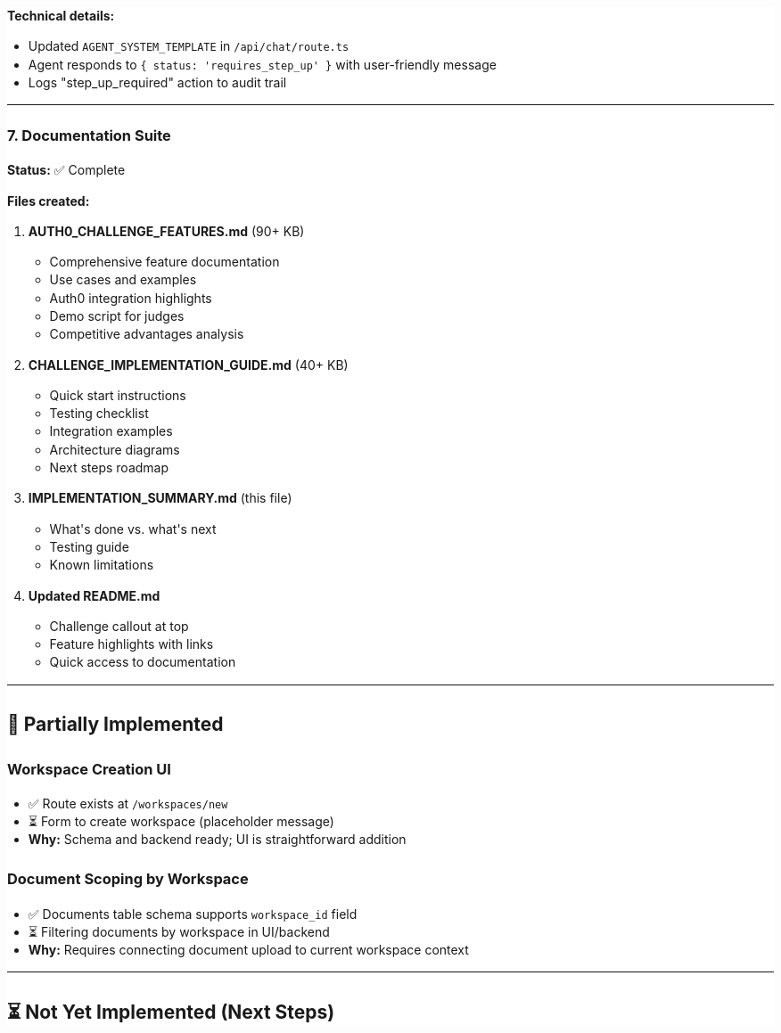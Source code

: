**Technical details:**
- Updated `AGENT_SYSTEM_TEMPLATE` in `/api/chat/route.ts`
- Agent responds to `{ status: 'requires_step_up' }` with user-friendly message
- Logs "step_up_required" action to audit trail

---

### 7. **Documentation Suite**

**Status:** ✅ Complete

**Files created:**
1. **AUTH0_CHALLENGE_FEATURES.md** (90+ KB)
   - Comprehensive feature documentation
   - Use cases and examples
   - Auth0 integration highlights
   - Demo script for judges
   - Competitive advantages analysis

2. **CHALLENGE_IMPLEMENTATION_GUIDE.md** (40+ KB)
   - Quick start instructions
   - Testing checklist
   - Integration examples
   - Architecture diagrams
   - Next steps roadmap

3. **IMPLEMENTATION_SUMMARY.md** (this file)
   - What's done vs. what's next
   - Testing guide
   - Known limitations

4. **Updated README.md**
   - Challenge callout at top
   - Feature highlights with links
   - Quick access to documentation

---

## 🔄 Partially Implemented

### Workspace Creation UI
- ✅ Route exists at `/workspaces/new`
- ⏳ Form to create workspace (placeholder message)
- **Why:** Schema and backend ready; UI is straightforward addition

### Document Scoping by Workspace
- ✅ Documents table schema supports `workspace_id` field
- ⏳ Filtering documents by workspace in UI/backend
- **Why:** Requires connecting document upload to current workspace context

---

## ⏳ Not Yet Implemented (Next Steps)

